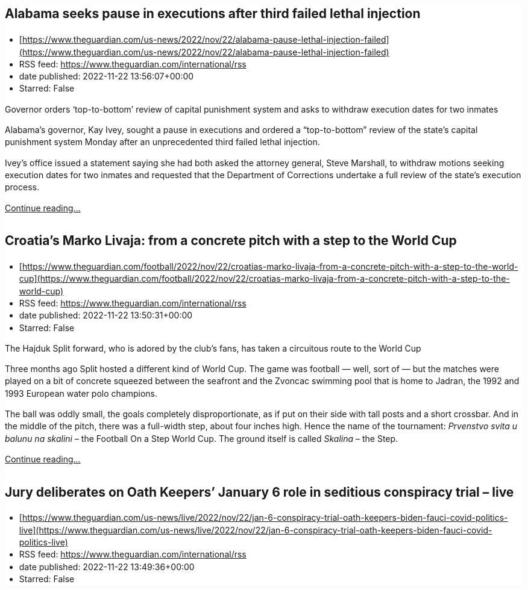 ## Alabama seeks pause in executions after third failed lethal injection
 - [https://www.theguardian.com/us-news/2022/nov/22/alabama-pause-lethal-injection-failed](https://www.theguardian.com/us-news/2022/nov/22/alabama-pause-lethal-injection-failed)
 - RSS feed: https://www.theguardian.com/international/rss
 - date published: 2022-11-22 13:56:07+00:00
 - Starred: False

<p>Governor orders ‘top-to-bottom’ review of capital punishment system and asks to withdraw execution dates for two inmates</p><p>Alabama’s governor, Kay Ivey, sought a pause in executions and ordered a “top-to-bottom” review of the state’s capital punishment system Monday after an unprecedented third failed lethal injection.</p><p>Ivey’s office issued a statement saying she had both asked the attorney general, Steve Marshall, to withdraw motions seeking execution dates for two inmates and requested that the Department of Corrections undertake a full review of the state’s execution process.</p> <a href="https://www.theguardian.com/us-news/2022/nov/22/alabama-pause-lethal-injection-failed">Continue reading...</a>

## Croatia’s Marko Livaja: from a concrete pitch with a step to the World Cup
 - [https://www.theguardian.com/football/2022/nov/22/croatias-marko-livaja-from-a-concrete-pitch-with-a-step-to-the-world-cup](https://www.theguardian.com/football/2022/nov/22/croatias-marko-livaja-from-a-concrete-pitch-with-a-step-to-the-world-cup)
 - RSS feed: https://www.theguardian.com/international/rss
 - date published: 2022-11-22 13:50:31+00:00
 - Starred: False

<p>The Hajduk Split forward, who is adored by the club’s fans, has taken a circuitous route to the World Cup</p><p>Three months ago Split hosted a different kind of World Cup. The game was football — well, sort of — but the matches were played on a bit of concrete squeezed between the seafront and the Zvoncac swimming pool that is home to Jadran, the 1992 and 1993 European water polo champions.</p><p>The ball was oddly small, the goals completely disproportionate, as if put on their side with tall posts and a short crossbar. And in the middle of the pitch, there was a full-width step, about four inches high. Hence the name of the tournament: <em>Prvenstvo svita u balunu na skalini</em> – the Football On a Step World Cup. The ground itself is called <em>Skalina</em> – the Step.</p> <a href="https://www.theguardian.com/football/2022/nov/22/croatias-marko-livaja-from-a-concrete-pitch-with-a-step-to-the-world-cup">Continue reading...</a>

## Jury deliberates on Oath Keepers’ January 6 role in seditious conspiracy trial – live
 - [https://www.theguardian.com/us-news/live/2022/nov/22/jan-6-conspiracy-trial-oath-keepers-biden-fauci-covid-politics-live](https://www.theguardian.com/us-news/live/2022/nov/22/jan-6-conspiracy-trial-oath-keepers-biden-fauci-covid-politics-live)
 - RSS feed: https://www.theguardian.com/international/rss
 - date published: 2022-11-22 13:49:36+00:00
 - Starred: False
